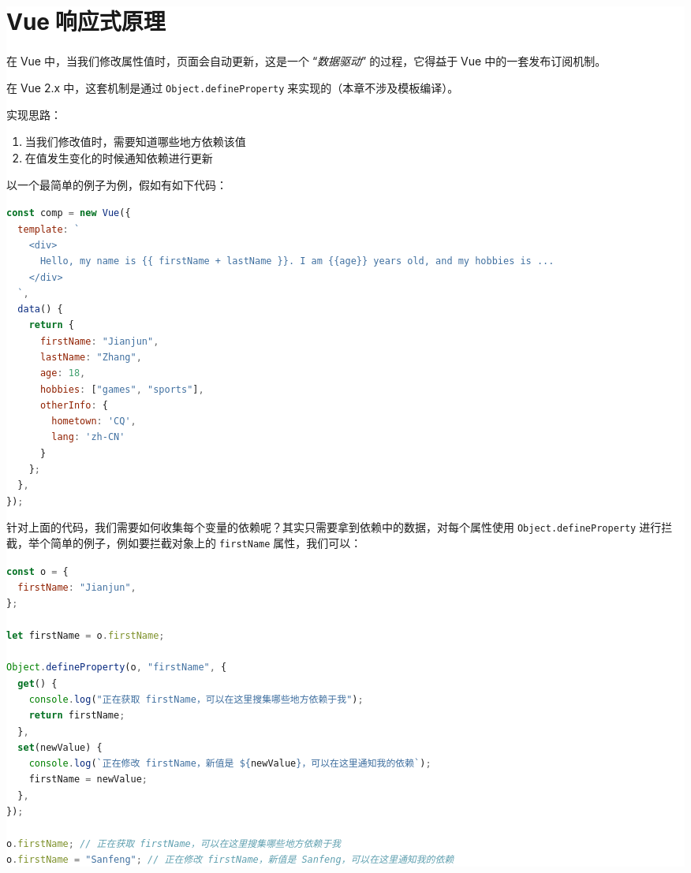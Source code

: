 # Vue 响应式原理

在 Vue 中，当我们修改属性值时，页面会自动更新，这是一个 “_数据驱动_” 的过程，它得益于 Vue 中的一套发布订阅机制。

在 Vue 2.x 中，这套机制是通过 `Object.defineProperty` 来实现的（本章不涉及模板编译）。

实现思路：

1. 当我们修改值时，需要知道哪些地方依赖该值
2. 在值发生变化的时候通知依赖进行更新

以一个最简单的例子为例，假如有如下代码：

```js
const comp = new Vue({
  template: `
    <div>
      Hello, my name is {{ firstName + lastName }}. I am {{age}} years old, and my hobbies is ...
    </div>
  `,
  data() {
    return {
      firstName: "Jianjun",
      lastName: "Zhang",
      age: 18,
      hobbies: ["games", "sports"],
      otherInfo: {
        hometown: 'CQ',
        lang: 'zh-CN'
      }
    };
  },
});
```

针对上面的代码，我们需要如何收集每个变量的依赖呢？其实只需要拿到依赖中的数据，对每个属性使用 `Object.defineProperty` 进行拦截，举个简单的例子，例如要拦截对象上的 `firstName` 属性，我们可以：

```js
const o = {
  firstName: "Jianjun",
};

let firstName = o.firstName;

Object.defineProperty(o, "firstName", {
  get() {
    console.log("正在获取 firstName，可以在这里搜集哪些地方依赖于我");
    return firstName;
  },
  set(newValue) {
    console.log(`正在修改 firstName，新值是 ${newValue}，可以在这里通知我的依赖`);
    firstName = newValue;
  },
});

o.firstName; // 正在获取 firstName，可以在这里搜集哪些地方依赖于我
o.firstName = "Sanfeng"; // 正在修改 firstName，新值是 Sanfeng，可以在这里通知我的依赖
```
